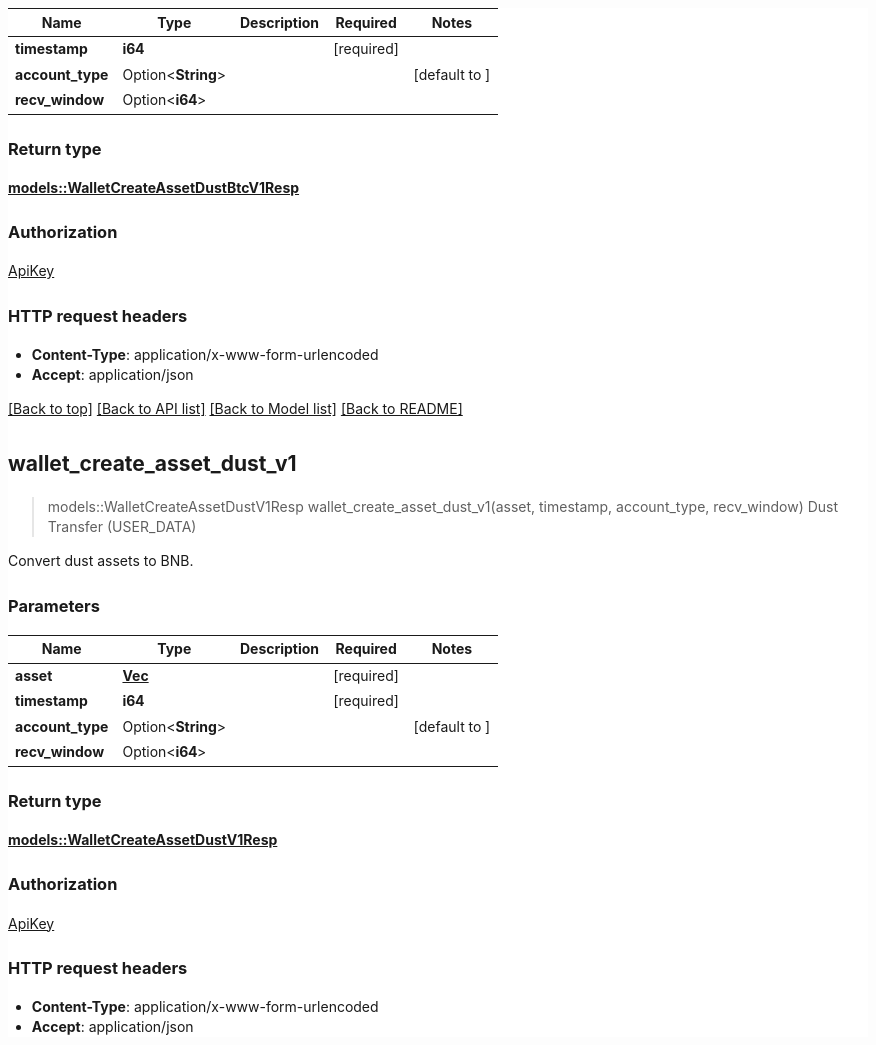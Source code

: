 
Name | Type | Description  | Required | Notes
------------- | ------------- | ------------- | ------------- | -------------
**timestamp** | **i64** |  | [required] |
**account_type** | Option<**String**> |  |  |[default to ]
**recv_window** | Option<**i64**> |  |  |

### Return type

[**models::WalletCreateAssetDustBtcV1Resp**](WalletCreateAssetDustBtcV1Resp.md)

### Authorization

[ApiKey](../README.md#ApiKey)

### HTTP request headers

- **Content-Type**: application/x-www-form-urlencoded
- **Accept**: application/json

[[Back to top]](#) [[Back to API list]](../README.md#documentation-for-api-endpoints) [[Back to Model list]](../README.md#documentation-for-models) [[Back to README]](../README.md)


## wallet_create_asset_dust_v1

> models::WalletCreateAssetDustV1Resp wallet_create_asset_dust_v1(asset, timestamp, account_type, recv_window)
Dust Transfer (USER_DATA)

Convert dust assets to BNB.

### Parameters


Name | Type | Description  | Required | Notes
------------- | ------------- | ------------- | ------------- | -------------
**asset** | [**Vec<String>**](String.md) |  | [required] |
**timestamp** | **i64** |  | [required] |
**account_type** | Option<**String**> |  |  |[default to ]
**recv_window** | Option<**i64**> |  |  |

### Return type

[**models::WalletCreateAssetDustV1Resp**](WalletCreateAssetDustV1Resp.md)

### Authorization

[ApiKey](../README.md#ApiKey)

### HTTP request headers

- **Content-Type**: application/x-www-form-urlencoded
- **Accept**: application/json
